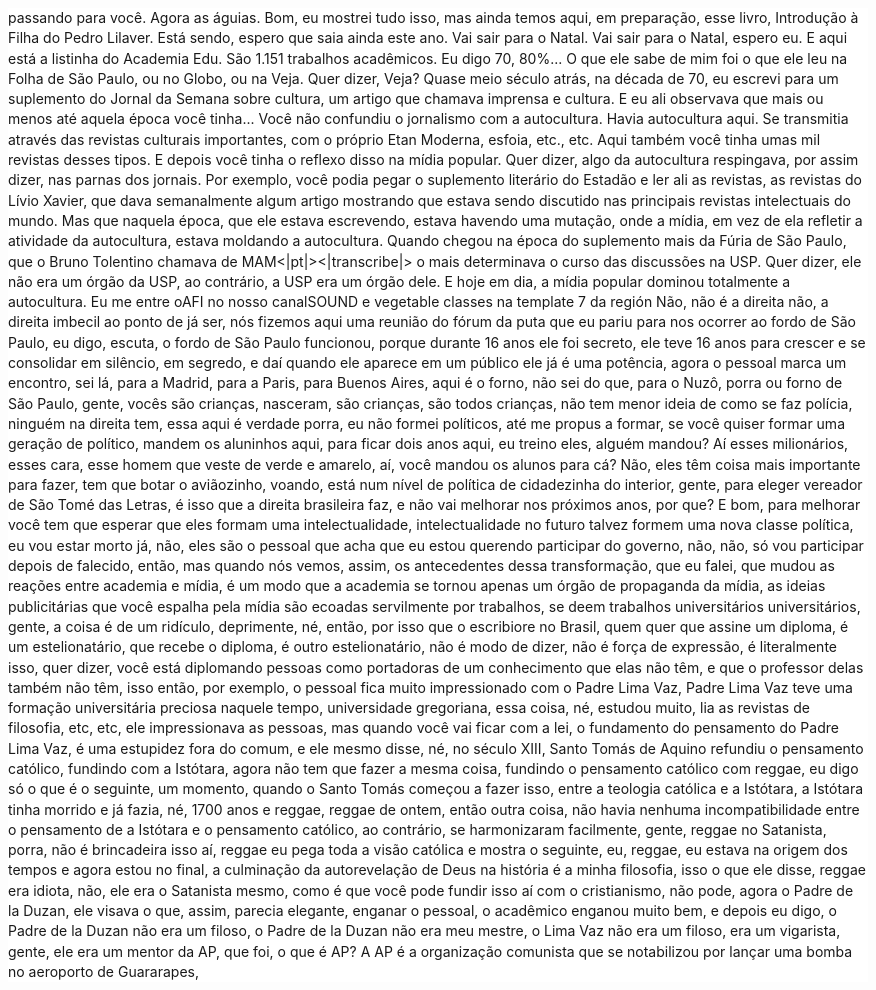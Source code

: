 passando para você. Agora as águias. Bom, eu mostrei tudo isso, mas ainda temos aqui, em preparação, esse livro, Introdução à Filha do Pedro Lilaver. Está sendo, espero que saia ainda este ano. Vai sair para o Natal. Vai sair para o Natal, espero eu. E aqui está a listinha do Academia Edu. São 1.151 trabalhos acadêmicos. Eu digo 70, 80%... O que ele sabe de mim foi o que ele leu na Folha de São Paulo, ou no Globo, ou na Veja. Quer dizer, Veja? Quase meio século atrás, na década de 70, eu escrevi para um suplemento do Jornal da Semana sobre cultura, um artigo que chamava imprensa e cultura. E eu ali observava que mais ou menos até aquela época você tinha... Você não confundiu o jornalismo com a autocultura. Havia autocultura aqui. Se transmitia através das revistas culturais importantes, com o próprio Etan Moderna, esfoia, etc., etc. Aqui também você tinha umas mil revistas desses tipos. E depois você tinha o reflexo disso na mídia popular. Quer dizer, algo da autocultura respingava, por assim dizer, nas parnas dos jornais. Por exemplo, você podia pegar o suplemento literário do Estadão e ler ali as revistas, as revistas do Lívio Xavier, que dava semanalmente algum artigo mostrando que estava sendo discutido nas principais revistas intelectuais do mundo. Mas que naquela época, que ele estava escrevendo, estava havendo uma mutação, onde a mídia, em vez de ela refletir a atividade da autocultura, estava moldando a autocultura. Quando chegou na época do suplemento mais da Fúria de São Paulo, que o Bruno Tolentino chamava de MAM<|pt|><|transcribe|> o mais determinava o curso das discussões na USP. Quer dizer, ele não era um órgão da USP, ao contrário, a USP era um órgão dele. E hoje em dia, a mídia popular dominou totalmente a autocultura. Eu me entre oAFI no nosso canalSOUND e vegetable classes na template 7 da región Não, não é a direita não, a direita imbecil ao ponto de já ser, nós fizemos aqui uma reunião do fórum da puta que eu pariu para nos ocorrer ao fordo de São Paulo, eu digo, escuta, o fordo de São Paulo funcionou, porque durante 16 anos ele foi secreto, ele teve 16 anos para crescer e se consolidar em silêncio, em segredo, e daí quando ele aparece em um público ele já é uma potência, agora o pessoal marca um encontro, sei lá, para a Madrid, para a Paris, para Buenos Aires, aqui é o forno, não sei do que, para o Nuzô, porra ou forno de São Paulo, gente, vocês são crianças, nasceram, são crianças, são todos crianças, não tem menor ideia de como se faz polícia, ninguém na direita tem, essa aqui é verdade porra, eu não formei políticos, até me propus a formar, se você quiser formar uma geração de político, mandem os aluninhos aqui, para ficar dois anos aqui, eu treino eles, alguém mandou? Aí esses milionários, esses cara, esse homem que veste de verde e amarelo, aí, você mandou os alunos para cá? Não, eles têm coisa mais importante para fazer, tem que botar o aviãozinho, voando, está num nível de política de cidadezinha do interior, gente, para eleger vereador de São Tomé das Letras, é isso que a direita brasileira faz, e não vai melhorar nos próximos anos, por que? E bom, para melhorar você tem que esperar que eles formam uma intelectualidade, intelectualidade no futuro talvez formem uma nova classe política, eu vou estar morto já, não, eles são o pessoal que acha que eu estou querendo participar do governo, não, não, só vou participar depois de falecido, então, mas quando nós vemos, assim, os antecedentes dessa transformação, que eu falei, que mudou as reações entre academia e mídia, é um modo que a academia se tornou apenas um órgão de propaganda da mídia, as ideias publicitárias que você espalha pela mídia são ecoadas servilmente por trabalhos, se deem trabalhos universitários universitários, gente, a coisa é de um ridículo, deprimente, né, então, por isso que o escribiore no Brasil, quem quer que assine um diploma, é um estelionatário, que recebe o diploma, é outro estelionatário, não é modo de dizer, não é força de expressão, é literalmente isso, quer dizer, você está diplomando pessoas como portadoras de um conhecimento que elas não têm, e que o professor delas também não têm, isso então, por exemplo, o pessoal fica muito impressionado com o Padre Lima Vaz, Padre Lima Vaz teve uma formação universitária preciosa naquele tempo, universidade gregoriana, essa coisa, né, estudou muito, lia as revistas de filosofia, etc, etc, ele impressionava as pessoas, mas quando você vai ficar com a lei, o fundamento do pensamento do Padre Lima Vaz, é uma estupidez fora do comum, e ele mesmo disse, né, no século XIII, Santo Tomás de Aquino refundiu o pensamento católico, fundindo com a Istótara, agora não tem que fazer a mesma coisa, fundindo o pensamento católico com reggae, eu digo só o que é o seguinte, um momento, quando o Santo Tomás começou a fazer isso, entre a teologia católica e a Istótara, a Istótara tinha morrido e já fazia, né, 1700 anos e reggae, reggae de ontem, então outra coisa, não havia nenhuma incompatibilidade entre o pensamento de a Istótara e o pensamento católico, ao contrário, se harmonizaram facilmente, gente, reggae no Satanista, porra, não é brincadeira isso aí, reggae eu pega toda a visão católica e mostra o seguinte, eu, reggae, eu estava na origem dos tempos e agora estou no final, a culminação da autorevelação de Deus na história é a minha filosofia, isso o que ele disse, reggae era idiota, não, ele era o Satanista mesmo, como é que você pode fundir isso aí com o cristianismo, não pode, agora o Padre de la Duzan, ele visava o que, assim, parecia elegante, enganar o pessoal, o acadêmico enganou muito bem, e depois eu digo, o Padre de la Duzan não era um filoso, o Padre de la Duzan não era meu mestre, o Lima Vaz não era um filoso, era um vigarista, gente, ele era um mentor da AP, que foi, o que é AP? A AP é a organização comunista que se notabilizou por lançar uma bomba no aeroporto de Guararapes,